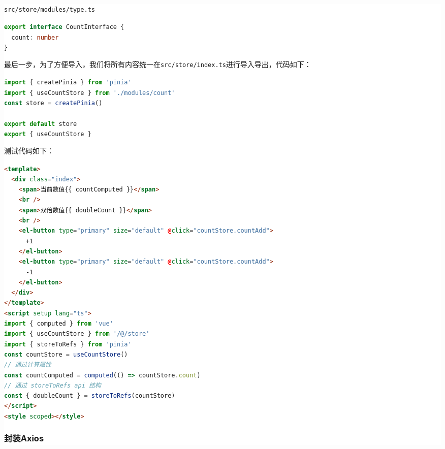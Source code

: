 
`src/store/modules/type.ts`

```TypeScript
export interface CountInterface {
  count: number
}

```


最后一步，为了方便导入，我们将所有内容统一在`src/store/index.ts`进行导入导出，代码如下：

```TypeScript
import { createPinia } from 'pinia'
import { useCountStore } from './modules/count'
const store = createPinia()

export default store
export { useCountStore }

```


测试代码如下：

```HTML
<template>
  <div class="index">
    <span>当前数值{{ countComputed }}</span>
    <br />
    <span>双倍数值{{ doubleCount }}</span>
    <br />
    <el-button type="primary" size="default" @click="countStore.countAdd">
      +1
    </el-button>
    <el-button type="primary" size="default" @click="countStore.countAdd">
      -1
    </el-button>
  </div>
</template>
<script setup lang="ts">
import { computed } from 'vue'
import { useCountStore } from '/@/store'
import { storeToRefs } from 'pinia'
const countStore = useCountStore()
// 通过计算属性
const countComputed = computed(() => countStore.count)
// 通过 storeToRefs api 结构
const { doubleCount } = storeToRefs(countStore)
</script>
<style scoped></style>

```


### 封装Axios

